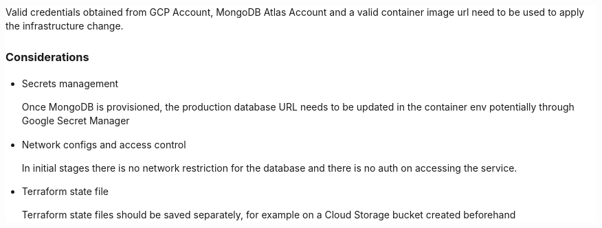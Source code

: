 Valid credentials obtained from GCP Account, MongoDB Atlas Account and a valid container image url need to be used to apply the infrastructure change.

### Considerations
- Secrets management

    Once MongoDB is provisioned, the production database URL needs to be updated in the container env potentially through Google Secret Manager

- Network configs and access control
    
    In initial stages there is no network restriction for the database and there is no auth on accessing the service.

- Terraform state file
    
    Terraform state files should be saved separately, for example on a Cloud Storage bucket created beforehand
